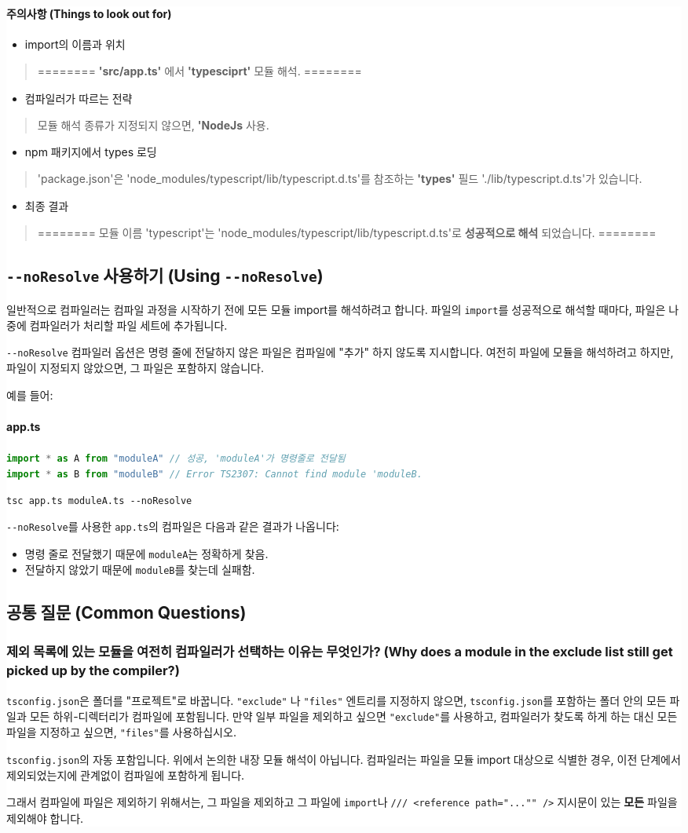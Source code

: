#### 주의사항 (Things to look out for)

* import의 이름과 위치

 > ======== **'src/app.ts'** 에서 **'typesciprt'** 모듈 해석. ========

* 컴파일러가 따르는 전략

 > 모듈 해석 종류가 지정되지 않으면, **'NodeJs** 사용.

* npm 패키지에서 types 로딩
 > 'package.json'은 'node_modules/typescript/lib/typescript.d.ts'를 참조하는 **'types'** 필드 './lib/typescript.d.ts'가 있습니다.

* 최종 결과
 > ======== 모듈 이름 'typescript'는 'node_modules/typescript/lib/typescript.d.ts'로 **성공적으로 해석** 되었습니다. ========

## `--noResolve` 사용하기 (Using `--noResolve`)

일반적으로 컴파일러는 컴파일 과정을 시작하기 전에 모든 모듈 import를 해석하려고 합니다.
파일의 `import`를 성공적으로 해석할 때마다, 파일은 나중에 컴파일러가 처리할 파일 세트에 추가됩니다.

`--noResolve` 컴파일러 옵션은 명령 줄에 전달하지 않은 파일은 컴파일에 "추가" 하지 않도록 지시합니다.
여전히 파일에 모듈을 해석하려고 하지만, 파일이 지정되지 않았으면, 그 파일은 포함하지 않습니다.

예를 들어:

#### app.ts

```ts
import * as A from "moduleA" // 성공, 'moduleA'가 명령줄로 전달됨
import * as B from "moduleB" // Error TS2307: Cannot find module 'moduleB.
```

```shell
tsc app.ts moduleA.ts --noResolve
```

`--noResolve`를 사용한 `app.ts`의 컴파일은 다음과 같은 결과가 나옵니다:

* 명령 줄로 전달했기 때문에 `moduleA`는 정확하게 찾음.
* 전달하지 않았기 때문에 `moduleB`를 찾는데 실패함.

## 공통 질문 (Common Questions)

### 제외 목록에 있는 모듈을 여전히 컴파일러가 선택하는 이유는 무엇인가? (Why does a module in the exclude list still get picked up by the compiler?)

`tsconfig.json`은 폴더를 "프로젝트"로 바꿉니다.
`"exclude"` 나 `"files"` 엔트리를 지정하지 않으면, `tsconfig.json`를 포함하는 폴더 안의 모든 파일과 모든 하위-디렉터리가 컴파일에 포함됩니다.
만약 일부 파일을 제외하고 싶으면 `"exclude"`를 사용하고, 컴파일러가 찾도록 하게 하는 대신 모든 파일을 지정하고 싶으면, `"files"`를 사용하십시오.

`tsconfig.json`의 자동 포함입니다.
위에서 논의한 내장 모듈 해석이 아닙니다.
컴파일러는 파일을 모듈 import 대상으로 식별한 경우, 이전 단계에서 제외되었는지에 관계없이 컴파일에 포함하게 됩니다.

그래서 컴파일에 파일은 제외하기 위해서는, 그 파일을 제외하고 그 파일에 `import`나 `/// <reference path="..."" />` 지시문이 있는 **모든** 파일을 제외해야 합니다.
